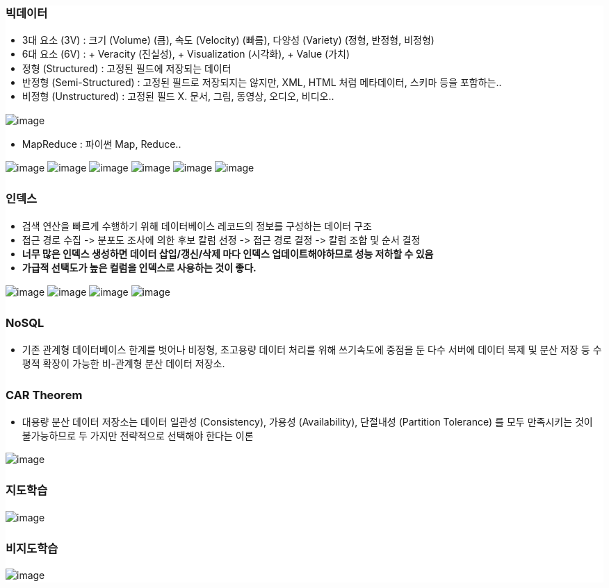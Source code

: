 ### 빅데이터
- 3대 요소 (3V) : 크기 (Volume) (큼), 속도 (Velocity) (빠름), 다양성 (Variety) (정형, 반정형, 비정형)
- 6대 요소 (6V) : + Veracity (진실성), + Visualization (시각화), + Value (가치)
- 정형 (Structured) : 고정된 필드에 저장되는 데이터
- 반정형 (Semi-Structured) : 고정된 필드로 저장되지는 않지만, XML, HTML 처럼 메타데이터, 스키마 등을 포함하는..
- 비정형 (Unstructured) : 고정된 필드 X. 문서, 그림, 동영상, 오디오, 비디오..

![image](https://github.com/user-attachments/assets/217ba09b-437b-412f-bae3-2f1c3736834e)
- MapReduce : 파이썬 Map, Reduce..

![image](https://github.com/user-attachments/assets/aac95476-bdd6-4611-bc2b-8f147ff9d299)
![image](https://github.com/user-attachments/assets/d39ad851-c5cb-47ee-b991-32f3353effba)
![image](https://github.com/user-attachments/assets/c9121932-6fdc-4106-b18b-b4e67c2466f6)
![image](https://github.com/user-attachments/assets/df674fc9-04aa-4221-a356-e43db9db84b5)
![image](https://github.com/user-attachments/assets/8947b4bc-a4b2-4e70-9c10-eb7cb334002d)
![image](https://github.com/user-attachments/assets/1f6c03fa-258c-450b-8617-f2c9d1711bda)

### 인덱스
- 검색 연산을 빠르게 수행하기 위해 데이터베이스 레코드의 정보를 구성하는 데이터 구조
- 접근 경로 수집 -> 분포도 조사에 의한 후보 칼럼 선정 -> 접근 경로 결정 -> 칼럼 조합 및 순서 결정
- **너무 많은 인덱스 생성하면 데이터 삽입/갱신/삭제 마다 인덱스 업데이트해야하므로 성능 저하할 수 있음**
- **가급적 선택도가 높은 컬럼을 인덱스로 사용하는 것이 좋다.**

![image](https://github.com/user-attachments/assets/309a0bbb-c075-4157-a29e-b5a96742ef01)
![image](https://github.com/user-attachments/assets/f0a469a4-3b00-4e08-bd84-370ed38e3c92)
![image](https://github.com/user-attachments/assets/448520e5-619e-4ec1-b027-31a29aad671a)
![image](https://github.com/user-attachments/assets/4886e5c7-2b58-412a-a6f3-175b517ca4a5)

### NoSQL
- 기존 관계형 데이터베이스 한계를 벗어나 비정형, 초고용량 데이터 처리를 위해 쓰기속도에 중점을 둔 다수 서버에 데이터 복제 및 분산 저장 등 수평적 확장이 가능한 비-관계형 분산 데이터 저장소.

### CAR Theorem
- 대용량 분산 데이터 저장소는 데이터 일관성 (Consistency), 가용성 (Availability), 단절내성 (Partition Tolerance) 를 모두 만족시키는 것이 불가능하므로 두 가지만 전략적으로 선택해야 한다는 이론

![image](https://github.com/user-attachments/assets/19c02fe0-9b49-45ad-9368-445d9dafe3c4)

### 지도학습
![image](https://github.com/user-attachments/assets/42a6eb9b-e420-423c-b86a-f23bd6d422f0)

### 비지도학습
![image](https://github.com/user-attachments/assets/b1c62498-92ad-4650-b033-ebd17c914a04)
